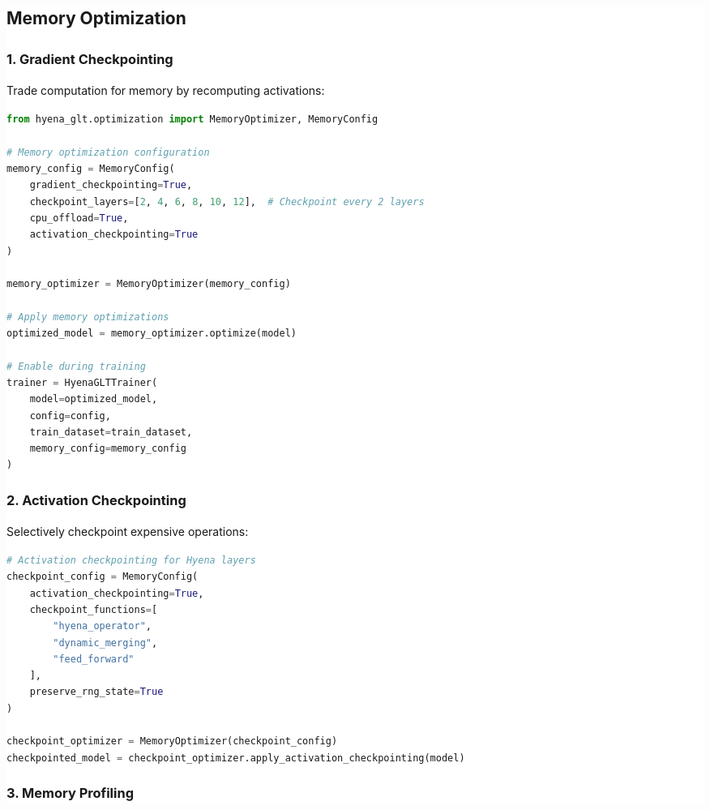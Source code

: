 ## Memory Optimization

### 1. Gradient Checkpointing

Trade computation for memory by recomputing activations:

```python
from hyena_glt.optimization import MemoryOptimizer, MemoryConfig

# Memory optimization configuration
memory_config = MemoryConfig(
    gradient_checkpointing=True,
    checkpoint_layers=[2, 4, 6, 8, 10, 12],  # Checkpoint every 2 layers
    cpu_offload=True,
    activation_checkpointing=True
)

memory_optimizer = MemoryOptimizer(memory_config)

# Apply memory optimizations
optimized_model = memory_optimizer.optimize(model)

# Enable during training
trainer = HyenaGLTTrainer(
    model=optimized_model,
    config=config,
    train_dataset=train_dataset,
    memory_config=memory_config
)
```

### 2. Activation Checkpointing

Selectively checkpoint expensive operations:

```python
# Activation checkpointing for Hyena layers
checkpoint_config = MemoryConfig(
    activation_checkpointing=True,
    checkpoint_functions=[
        "hyena_operator",
        "dynamic_merging",
        "feed_forward"
    ],
    preserve_rng_state=True
)

checkpoint_optimizer = MemoryOptimizer(checkpoint_config)
checkpointed_model = checkpoint_optimizer.apply_activation_checkpointing(model)
```

### 3. Memory Profiling
